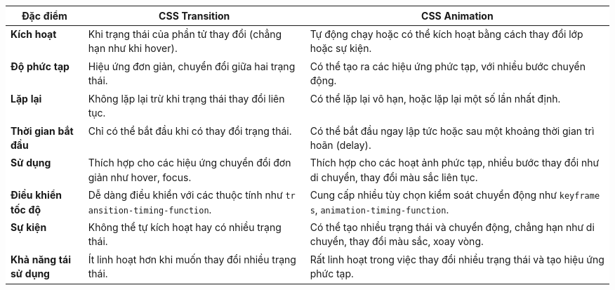| **Đặc điểm**             | **CSS Transition**                                                      | **CSS Animation**                                                                                  |
| ------------------------ | ----------------------------------------------------------------------- | -------------------------------------------------------------------------------------------------- |
| **Kích hoạt**            | Khi trạng thái của phần tử thay đổi (chẳng hạn như khi hover).          | Tự động chạy hoặc có thể kích hoạt bằng cách thay đổi lớp hoặc sự kiện.                            |
| **Độ phức tạp**          | Hiệu ứng đơn giản, chuyển đổi giữa hai trạng thái.                      | Có thể tạo ra các hiệu ứng phức tạp, với nhiều bước chuyển động.                                   |
| **Lặp lại**              | Không lặp lại trừ khi trạng thái thay đổi liên tục.                     | Có thể lặp lại vô hạn, hoặc lặp lại một số lần nhất định.                                          |
| **Thời gian bắt đầu**    | Chỉ có thể bắt đầu khi có thay đổi trạng thái.                          | Có thể bắt đầu ngay lập tức hoặc sau một khoảng thời gian trì hoãn (delay).                        |
| **Sử dụng**              | Thích hợp cho các hiệu ứng chuyển đổi đơn giản như hover, focus.        | Thích hợp cho các hoạt ảnh phức tạp, nhiều bước thay đổi như di chuyển, thay đổi màu sắc liên tục. |
| **Điều khiển tốc độ**    | Dễ dàng điều khiển với các thuộc tính như `transition-timing-function`. | Cung cấp nhiều tùy chọn kiểm soát chuyển động như `keyframes`, `animation-timing-function`.        |
| **Sự kiện**              | Không thể tự kích hoạt hay có nhiều trạng thái.                         | Có thể tạo nhiều trạng thái và chuyển động, chẳng hạn như di chuyển, thay đổi màu sắc, xoay vòng.  |
| **Khả năng tái sử dụng** | Ít linh hoạt hơn khi muốn thay đổi nhiều trạng thái.                    | Rất linh hoạt trong việc thay đổi nhiều trạng thái và tạo hiệu ứng phức tạp.                       |
